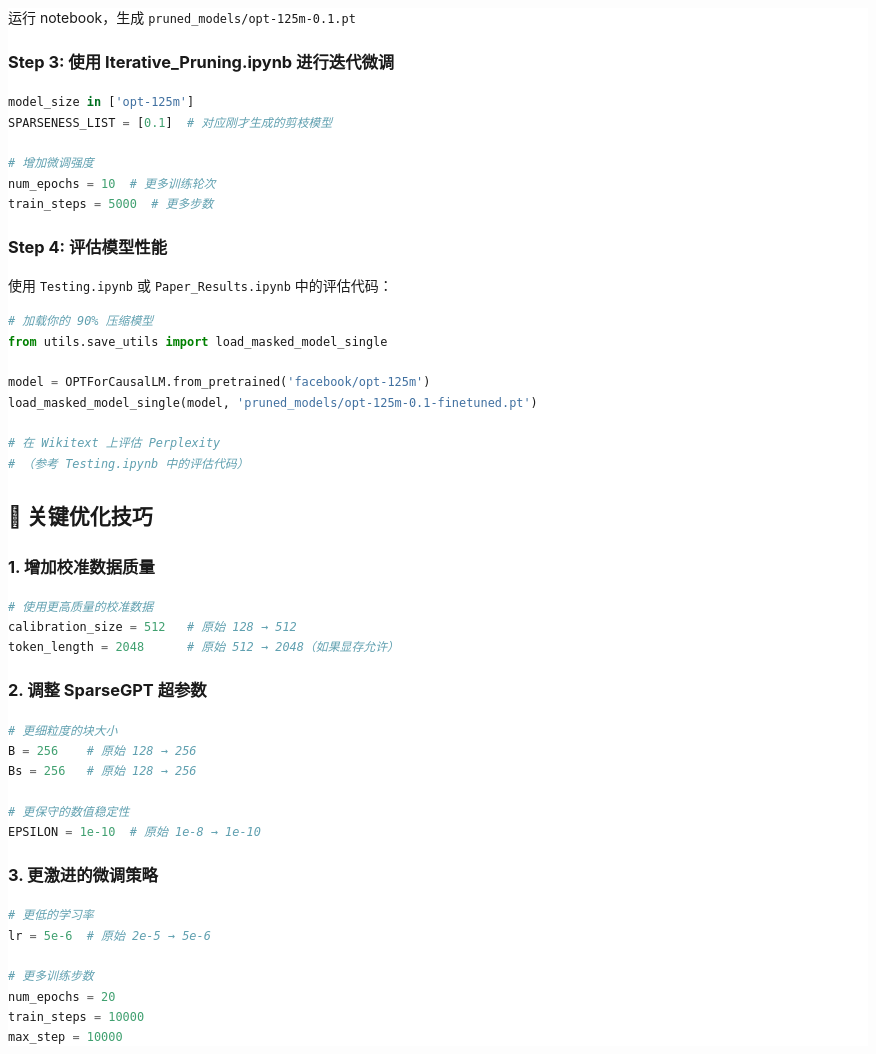 运行 notebook，生成 `pruned_models/opt-125m-0.1.pt`

### Step 3: 使用 Iterative_Pruning.ipynb 进行迭代微调

```python
model_size in ['opt-125m']
SPARSENESS_LIST = [0.1]  # 对应刚才生成的剪枝模型

# 增加微调强度
num_epochs = 10  # 更多训练轮次
train_steps = 5000  # 更多步数
```

### Step 4: 评估模型性能

使用 `Testing.ipynb` 或 `Paper_Results.ipynb` 中的评估代码：

```python
# 加载你的 90% 压缩模型
from utils.save_utils import load_masked_model_single

model = OPTForCausalLM.from_pretrained('facebook/opt-125m')
load_masked_model_single(model, 'pruned_models/opt-125m-0.1-finetuned.pt')

# 在 Wikitext 上评估 Perplexity
# （参考 Testing.ipynb 中的评估代码）
```

## 🎯 关键优化技巧

### 1. 增加校准数据质量
```python
# 使用更高质量的校准数据
calibration_size = 512   # 原始 128 → 512
token_length = 2048      # 原始 512 → 2048（如果显存允许）
```

### 2. 调整 SparseGPT 超参数
```python
# 更细粒度的块大小
B = 256    # 原始 128 → 256
Bs = 256   # 原始 128 → 256

# 更保守的数值稳定性
EPSILON = 1e-10  # 原始 1e-8 → 1e-10
```

### 3. 更激进的微调策略
```python
# 更低的学习率
lr = 5e-6  # 原始 2e-5 → 5e-6

# 更多训练步数
num_epochs = 20
train_steps = 10000
max_step = 10000
```
